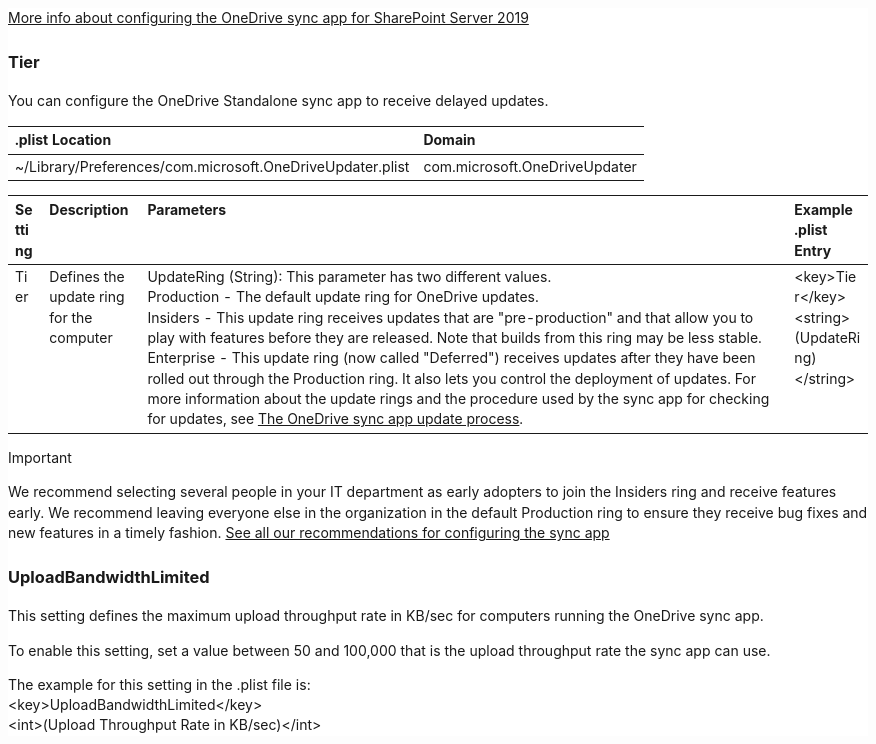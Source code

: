 [More info about configuring the OneDrive sync app for SharePoint Server 2019](/sharepoint/install/new-onedrive-sync-client)

### Tier

You can configure the OneDrive Standalone sync app to receive delayed updates.
  
|.plist Location  <br/> |Domain  <br/> |
|:-----|:-----|
| ~/Library/Preferences/com.microsoft.OneDriveUpdater.plist <br/> |com.microsoft.OneDriveUpdater  <br/> |
   
| Setting | Description | Parameters | Example .plist Entry |
|:-----|:-----|:-----|:-----|
|Tier  <br/> |Defines the update ring for the computer  <br/> |UpdateRing (String): This parameter has two different values.  <br/> Production - The default update ring for OneDrive updates.  <br/> Insiders - This update ring receives updates that are "pre-production" and that allow you to play with features before they are released. Note that builds from this ring may be less stable.  <br/> Enterprise - This update ring (now called "Deferred") receives updates after they have been rolled out through the Production ring. It also lets you control the deployment of updates. For more information about the update rings and the procedure used by the sync app for checking for updates, see [The OneDrive sync app update process](sync-client-update-process.md).  <br/> |\<key\>Tier\</key\>  <br/> \<string\>(UpdateRing)\</string\>  <br/> |

> [!IMPORTANT]
> We recommend selecting several people in your IT department as early adopters to join the Insiders ring and receive features early. We recommend leaving everyone else in the organization in the default Production ring to ensure they receive bug fixes and new features in a timely fashion. [See all our recommendations for configuring the sync app](ideal-state-configuration.md)

### UploadBandwidthLimited
<a name="UploadBandwidthLimited"> </a>

This setting defines the maximum upload throughput rate in KB/sec for computers running the OneDrive sync app.

To enable this setting, set a value between 50 and 100,000 that is the upload throughput rate the sync app can use.

The example for this setting in the .plist file is:
<br/> \<key\>UploadBandwidthLimited\</key\>  <br/> \<int\>(Upload Throughput Rate in KB/sec)\</int\>  <br/>
